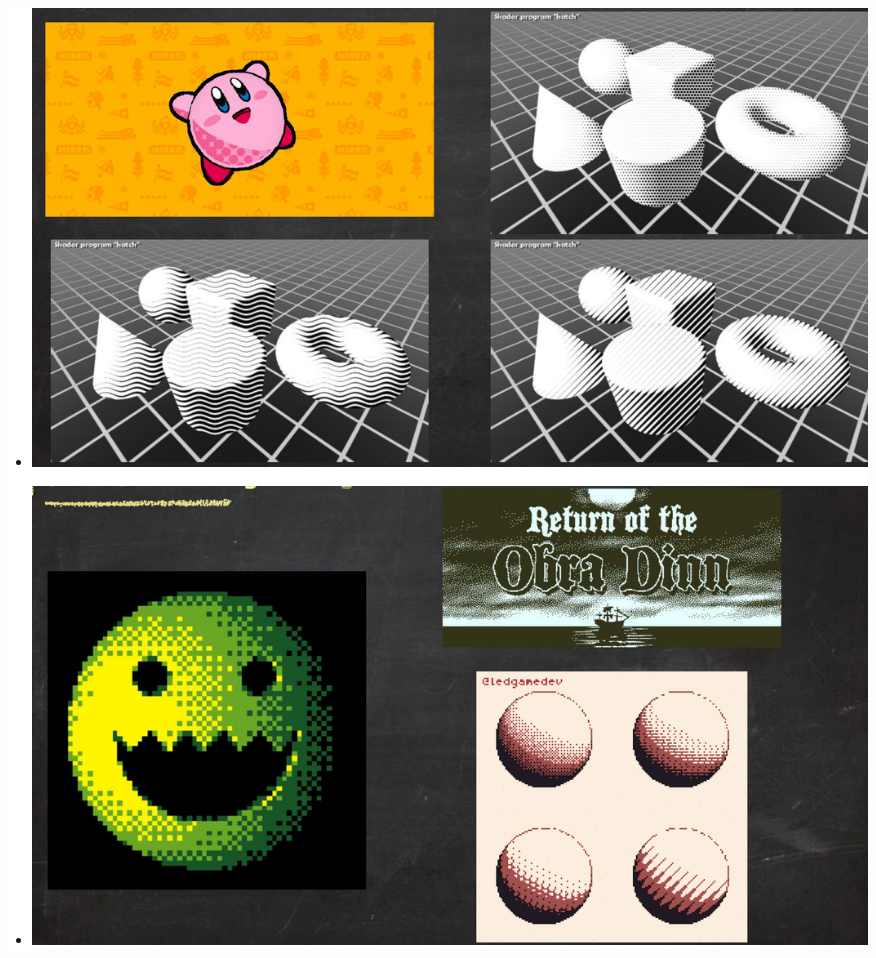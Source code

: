   - ![image-20211202215400923](../../../.gitbook/assets/image-20211202215400923.png)

  - ![image-20211202215416844](../../../.gitbook/assets/image-20211202215416844.png)
